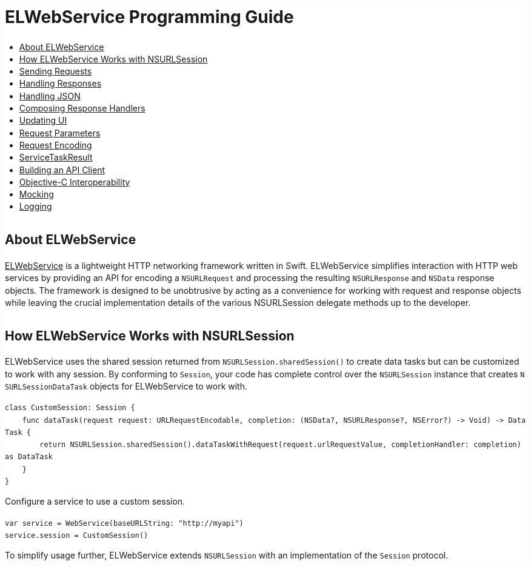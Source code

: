 # ELWebService Programming Guide

- [About ELWebService](#about-elwebservice)
- [How ELWebService Works with NSURLSession](#how-elwebservice-works-with-nsurlsession)
- [Sending Requests](#sending-requests)
- [Handling Responses](handling-responses)
- [Handling JSON](#handling-json)
- [Composing Response Handlers](#composing-response-handlers)
- [Updating UI](#updating-ui)
- [Request Parameters](#request-parameters)
- [Request Encoding](#request-encoding)
- [ServiceTaskResult](#servicetaskresult)
- [Building an API Client](#building-an-api-client)
- [Objective-C Interoperability](#objective-c-interoperability)
- [Mocking](#mocking)
- [Logging](#logging)

## About ELWebService

[ELWebService](https://github.com/Electrode-iOS/ELWebService) is a lightweight HTTP networking framework written in Swift. ELWebService simplifies interaction with HTTP web services by providing an API for encoding a `NSURLRequest` and processing the resulting `NSURLResponse` and `NSData` response objects. The framework is designed to be unobtrusive by acting as a convenience for working with request and response objects while leaving the crucial implementation details of the various NSURLSession delegate methods up to the developer.

## How ELWebService Works with NSURLSession

ELWebService uses the shared session returned from `NSURLSession.sharedSession()` to create data tasks but can be customized to work with any session. By conforming to `Session`, your code has complete control over the `NSURLSession` instance that creates `NSURLSessionDataTask` objects for ELWebService to work with.

```
class CustomSession: Session {
    func dataTask(request request: URLRequestEncodable, completion: (NSData?, NSURLResponse?, NSError?) -> Void) -> DataTask {
        return NSURLSession.sharedSession().dataTaskWithRequest(request.urlRequestValue, completionHandler: completion) as DataTask
    }
}
```

Configure a service to use a custom session.

```
var service = WebService(baseURLString: "http://myapi")
service.session = CustomSession()
```

To simplify usage further, ELWebService extends `NSURLSession` with an implementation of the `Session` protocol. 
